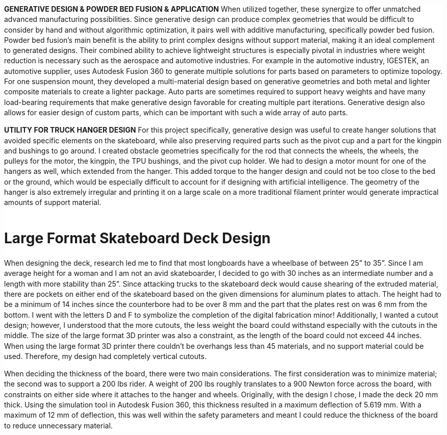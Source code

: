 **GENERATIVE DESIGN & POWDER BED FUSION & APPLICATION**
When utilized together, these synergize to offer unmatched advanced manufacturing possibilities. Since generative design can produce complex geometries that would be difficult to consider by hand and without algorithmic optimization, it pairs well with additive manufacturing, specifically powder bed fusion. Powder bed fusion’s main benefit is the ability to print complex designs without support material, making it an ideal complement to generated designs. Their combined ability to achieve lightweight structures is especially pivotal in industries where weight reduction is necessary such as the aerospace and automotive industries. For example in the automotive industry, IGESTEK, an automotive supplier, uses Autodesk Fusion 360 to generate multiple solutions for parts based on parameters to optimize topology. For one suspension mount, they developed a multi-material design based on generative geometries and both metal and lighter composite materials to create a lighter package. Auto parts are sometimes required to support heavy weights and have many load-bearing requirements that make generative design favorable for creating multiple part iterations. Generative design also allows for easier design of custom parts, which can be important with such a wide array of auto parts. 

**UTILITY FOR TRUCK HANGER DESIGN** 
For this project specifically, generative design was useful to create hanger solutions that avoided specific elements on the skateboard, while also preserving required parts such as the pivot cup and a part for the kingpin and bushings to go around. I created obstacle geometries specifically for the rod that connects the wheels, the wheels, the pulleys for the motor, the kingpin, the TPU bushings, and the pivot cup holder. We had to design a motor mount for one of the hangers as well, which extended from the hanger. This added torque to the hanger design and could not be too close to the bed or the ground, which would be especially difficult to account for if designing with artificial intelligence. The geometry of the hanger is also extremely irregular and printing it on a large scale on a more traditional filament printer would generate impractical amounts of support material.

# Large Format Skateboard Deck Design
When designing the deck, research led me to find that most longboards have a wheelbase of between 25” to 35”. Since I am average height for a woman and I am not an avid skateboarder, I decided to go with 30 inches as an intermediate number and a length with more stability than 25”. Since attacking trucks to the skateboard deck would cause shearing of the extruded material, there are pockets on either end of the skateboard based on the given dimensions for aluminum plates to attach. The height had to be a minimum of 14 inches since the counterbore had to be over 8 mm and the part that the plates rest on was 6 mm from the bottom. I went with the letters D and F to symbolize the completion of the digital fabrication minor! Additionally, I wanted a cutout design; however, I understood that the more cutouts, the less weight the board could withstand especially with the cutouts in the middle. The size of the large format 3D printer was also a constraint, as the length of the board could not exceed 44 inches. When using the large format 3D printer there couldn’t be overhangs less than 45 materials, and no support material could be used. Therefore, my design had completely vertical cutouts.

When deciding the thickness of the board, there were two main considerations. The first consideration was to minimize material; the second was to support a 200 lbs rider. A weight of 200 lbs roughly translates to a 900 Newton force across the board, with constraints on either side where it attaches to the hanger and wheels. Originally, with the design I chose, I made the deck 20 mm thick. Using the simulation tool in Autodesk Fusion 360, this thickness resulted in a maximum deflection of 5.619 mm. With a maximum of 12 mm of deflection, this was well within the safety parameters and meant I could reduce the thickness of the board to reduce unnecessary material. 